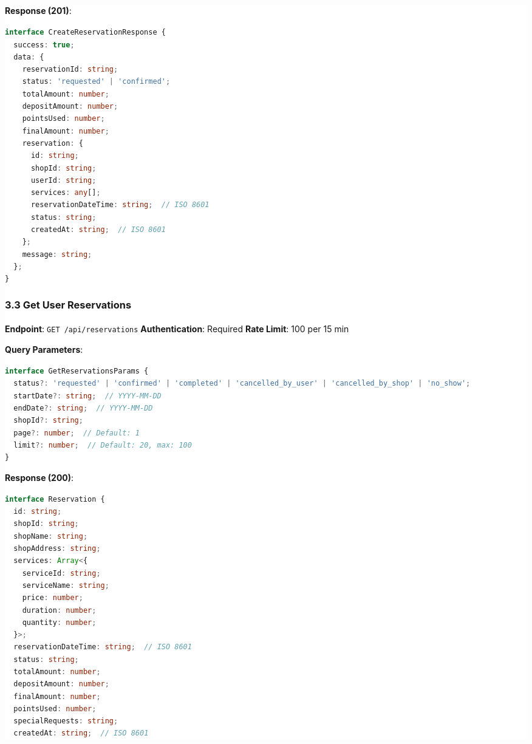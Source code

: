 **Response (201)**:
```typescript
interface CreateReservationResponse {
  success: true;
  data: {
    reservationId: string;
    status: 'requested' | 'confirmed';
    totalAmount: number;
    depositAmount: number;
    pointsUsed: number;
    finalAmount: number;
    reservation: {
      id: string;
      shopId: string;
      userId: string;
      services: any[];
      reservationDateTime: string;  // ISO 8601
      status: string;
      createdAt: string;  // ISO 8601
    };
    message: string;
  };
}
```

### 3.3 Get User Reservations

**Endpoint**: `GET /api/reservations`
**Authentication**: Required
**Rate Limit**: 100 per 15 min

**Query Parameters**:
```typescript
interface GetReservationsParams {
  status?: 'requested' | 'confirmed' | 'completed' | 'cancelled_by_user' | 'cancelled_by_shop' | 'no_show';
  startDate?: string;  // YYYY-MM-DD
  endDate?: string;  // YYYY-MM-DD
  shopId?: string;
  page?: number;  // Default: 1
  limit?: number;  // Default: 20, max: 100
}
```

**Response (200)**:
```typescript
interface Reservation {
  id: string;
  shopId: string;
  shopName: string;
  shopAddress: string;
  services: Array<{
    serviceId: string;
    serviceName: string;
    price: number;
    duration: number;
    quantity: number;
  }>;
  reservationDateTime: string;  // ISO 8601
  status: string;
  totalAmount: number;
  depositAmount: number;
  finalAmount: number;
  pointsUsed: number;
  specialRequests: string;
  createdAt: string;  // ISO 8601
```